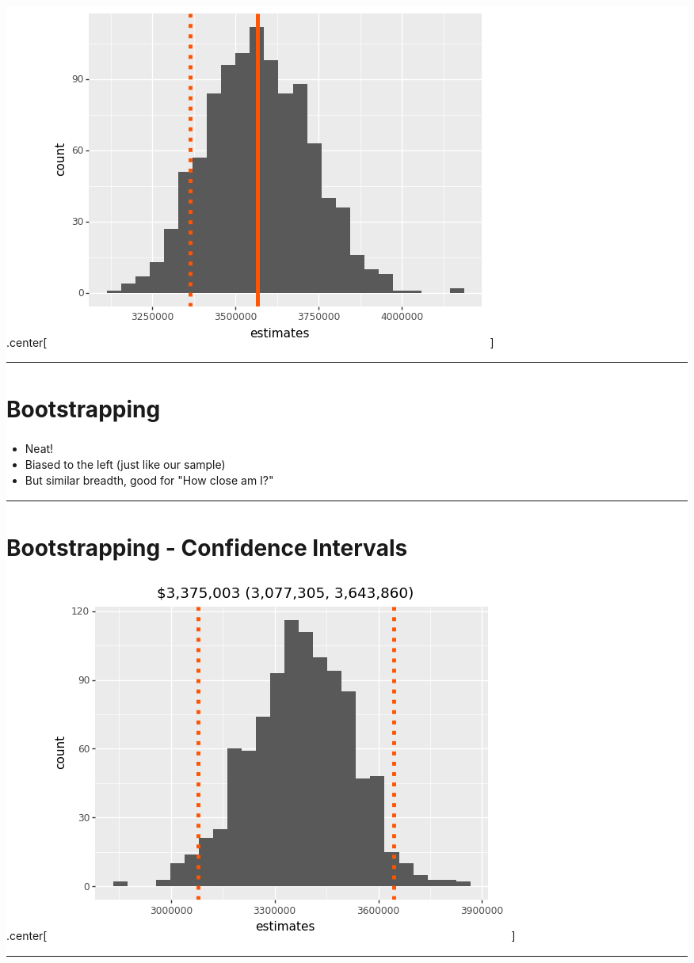 .center[<img src='static/distribution.png'></img>]

---

# Bootstrapping

* Neat!
* Biased to the left (just like our sample)
* But similar breadth, good for "How close am I?"

---

# Bootstrapping - Confidence Intervals

.center[<img src='static/bootstrap_ci.png'></img>]

---